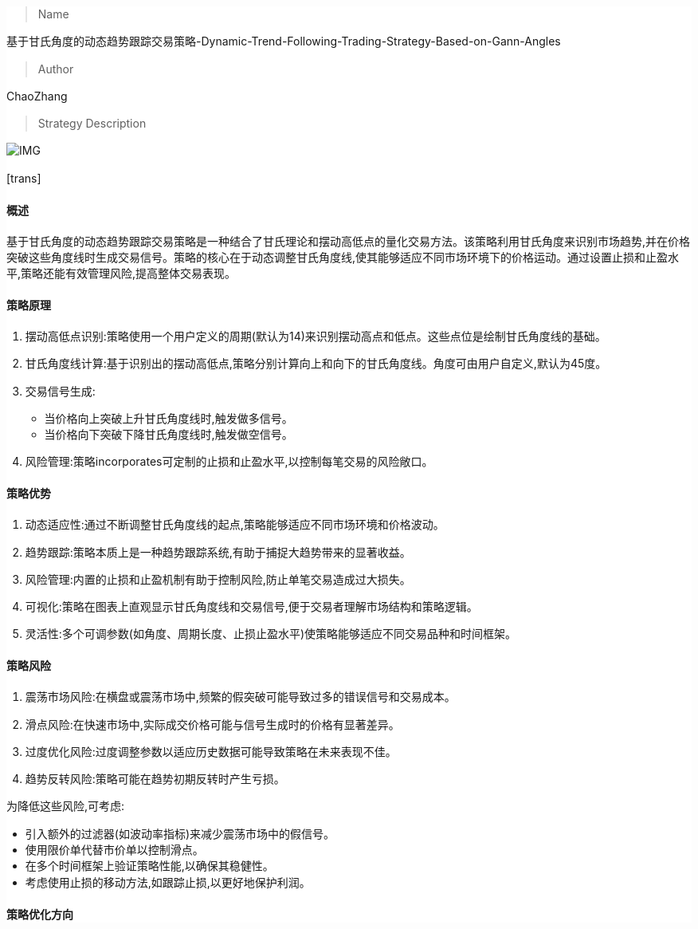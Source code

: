 
> Name

基于甘氏角度的动态趋势跟踪交易策略-Dynamic-Trend-Following-Trading-Strategy-Based-on-Gann-Angles

> Author

ChaoZhang

> Strategy Description

![IMG](https://www.fmz.com/upload/asset/10e7990f96b2b99c46d.png)

[trans]
#### 概述

基于甘氏角度的动态趋势跟踪交易策略是一种结合了甘氏理论和摆动高低点的量化交易方法。该策略利用甘氏角度来识别市场趋势,并在价格突破这些角度线时生成交易信号。策略的核心在于动态调整甘氏角度线,使其能够适应不同市场环境下的价格运动。通过设置止损和止盈水平,策略还能有效管理风险,提高整体交易表现。

#### 策略原理

1. 摆动高低点识别:策略使用一个用户定义的周期(默认为14)来识别摆动高点和低点。这些点位是绘制甘氏角度线的基础。

2. 甘氏角度线计算:基于识别出的摆动高低点,策略分别计算向上和向下的甘氏角度线。角度可由用户自定义,默认为45度。

3. 交易信号生成:
   - 当价格向上突破上升甘氏角度线时,触发做多信号。
   - 当价格向下突破下降甘氏角度线时,触发做空信号。

4. 风险管理:策略incorporates可定制的止损和止盈水平,以控制每笔交易的风险敞口。

#### 策略优势

1. 动态适应性:通过不断调整甘氏角度线的起点,策略能够适应不同市场环境和价格波动。

2. 趋势跟踪:策略本质上是一种趋势跟踪系统,有助于捕捉大趋势带来的显著收益。

3. 风险管理:内置的止损和止盈机制有助于控制风险,防止单笔交易造成过大损失。

4. 可视化:策略在图表上直观显示甘氏角度线和交易信号,便于交易者理解市场结构和策略逻辑。

5. 灵活性:多个可调参数(如角度、周期长度、止损止盈水平)使策略能够适应不同交易品种和时间框架。

#### 策略风险

1. 震荡市场风险:在横盘或震荡市场中,频繁的假突破可能导致过多的错误信号和交易成本。

2. 滑点风险:在快速市场中,实际成交价格可能与信号生成时的价格有显著差异。

3. 过度优化风险:过度调整参数以适应历史数据可能导致策略在未来表现不佳。

4. 趋势反转风险:策略可能在趋势初期反转时产生亏损。

为降低这些风险,可考虑:
- 引入额外的过滤器(如波动率指标)来减少震荡市场中的假信号。
- 使用限价单代替市价单以控制滑点。
- 在多个时间框架上验证策略性能,以确保其稳健性。
- 考虑使用止损的移动方法,如跟踪止损,以更好地保护利润。

#### 策略优化方向
